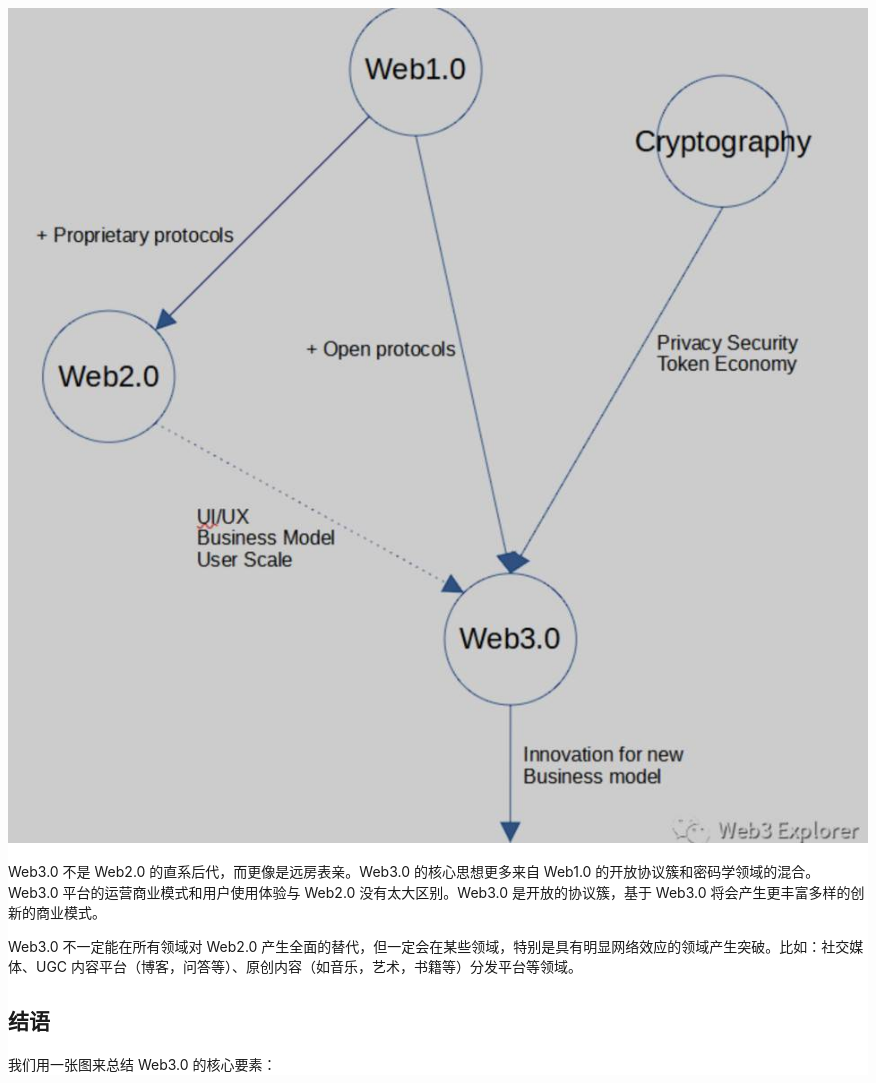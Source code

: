 ![](/images/posts/bc/0418.05.jpg)

Web3.0 不是 Web2.0 的直系后代，而更像是远房表亲。Web3.0 的核心思想更多来自 Web1.0 的开放协议簇和密码学领域的混合。Web3.0 平台的运营商业模式和用户使用体验与 Web2.0 没有太大区别。Web3.0 是开放的协议簇，基于 Web3.0 将会产生更丰富多样的创新的商业模式。

Web3.0 不一定能在所有领域对 Web2.0 产生全面的替代，但一定会在某些领域，特别是具有明显网络效应的领域产生突破。比如：社交媒体、UGC 内容平台（博客，问答等）、原创内容（如音乐，艺术，书籍等）分发平台等领域。

## 结语
我们用一张图来总结 Web3.0 的核心要素：
